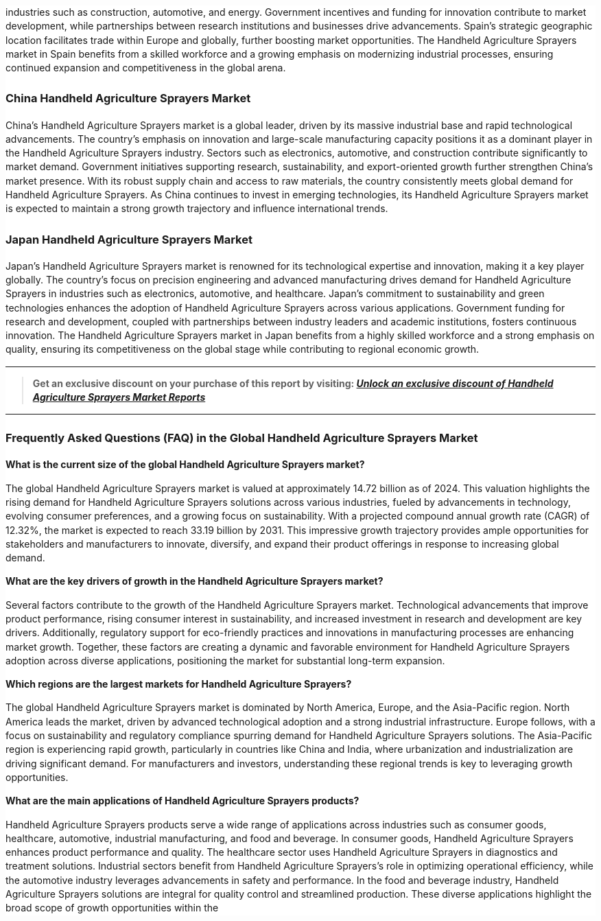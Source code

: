 industries such as construction, automotive, and energy. Government incentives and funding for innovation contribute to market development, while partnerships between research institutions and businesses drive advancements. Spain&rsquo;s strategic geographic location facilitates trade within Europe and globally, further boosting market opportunities. The Handheld Agriculture Sprayers market in Spain benefits from a skilled workforce and a growing emphasis on modernizing industrial processes, ensuring continued expansion and competitiveness in the global arena.</p><h3>China Handheld Agriculture Sprayers Market</h3><p>China&rsquo;s Handheld Agriculture Sprayers market is a global leader, driven by its massive industrial base and rapid technological advancements. The country&rsquo;s emphasis on innovation and large-scale manufacturing capacity positions it as a dominant player in the Handheld Agriculture Sprayers industry. Sectors such as electronics, automotive, and construction contribute significantly to market demand. Government initiatives supporting research, sustainability, and export-oriented growth further strengthen China&rsquo;s market presence. With its robust supply chain and access to raw materials, the country consistently meets global demand for Handheld Agriculture Sprayers. As China continues to invest in emerging technologies, its Handheld Agriculture Sprayers market is expected to maintain a strong growth trajectory and influence international trends.</p><h3>Japan Handheld Agriculture Sprayers Market</h3><p>Japan&rsquo;s Handheld Agriculture Sprayers market is renowned for its technological expertise and innovation, making it a key player globally. The country&rsquo;s focus on precision engineering and advanced manufacturing drives demand for Handheld Agriculture Sprayers in industries such as electronics, automotive, and healthcare. Japan&rsquo;s commitment to sustainability and green technologies enhances the adoption of Handheld Agriculture Sprayers across various applications. Government funding for research and development, coupled with partnerships between industry leaders and academic institutions, fosters continuous innovation. The Handheld Agriculture Sprayers market in Japan benefits from a highly skilled workforce and a strong emphasis on quality, ensuring its competitiveness on the global stage while contributing to regional economic growth.</p><hr /><blockquote><p><strong>Get an exclusive discount on your purchase of this report by visiting: <em><a href="://marketresearchpulse.com/ask-for-discount/37301?utm_source=Github&amp;utm_medium=0119">Unlock an exclusive discount of Handheld Agriculture Sprayers Market Reports</a></em>&nbsp;</strong></p></blockquote><hr /><h3>Frequently Asked Questions (FAQ) in the Global Handheld Agriculture Sprayers Market</h3><p><strong>What is the current size of the global Handheld Agriculture Sprayers market?</strong></p><p>The global Handheld Agriculture Sprayers market is valued at approximately 14.72 billion as of 2024. This valuation highlights the rising demand for Handheld Agriculture Sprayers solutions across various industries, fueled by advancements in technology, evolving consumer preferences, and a growing focus on sustainability. With a projected compound annual growth rate (CAGR) of 12.32%, the market is expected to reach 33.19 billion by 2031. This impressive growth trajectory provides ample opportunities for stakeholders and manufacturers to innovate, diversify, and expand their product offerings in response to increasing global demand.</p><p><strong>What are the key drivers of growth in the Handheld Agriculture Sprayers market?</strong></p><p>Several factors contribute to the growth of the Handheld Agriculture Sprayers market. Technological advancements that improve product performance, rising consumer interest in sustainability, and increased investment in research and development are key drivers. Additionally, regulatory support for eco-friendly practices and innovations in manufacturing processes are enhancing market growth. Together, these factors are creating a dynamic and favorable environment for Handheld Agriculture Sprayers adoption across diverse applications, positioning the market for substantial long-term expansion.</p><p><strong>Which regions are the largest markets for Handheld Agriculture Sprayers?</strong></p><p>The global Handheld Agriculture Sprayers market is dominated by North America, Europe, and the Asia-Pacific region. North America leads the market, driven by advanced technological adoption and a strong industrial infrastructure. Europe follows, with a focus on sustainability and regulatory compliance spurring demand for Handheld Agriculture Sprayers solutions. The Asia-Pacific region is experiencing rapid growth, particularly in countries like China and India, where urbanization and industrialization are driving significant demand. For manufacturers and investors, understanding these regional trends is key to leveraging growth opportunities.</p><p><strong>What are the main applications of Handheld Agriculture Sprayers products?</strong></p><p>Handheld Agriculture Sprayers products serve a wide range of applications across industries such as consumer goods, healthcare, automotive, industrial manufacturing, and food and beverage. In consumer goods, Handheld Agriculture Sprayers enhances product performance and quality. The healthcare sector uses Handheld Agriculture Sprayers in diagnostics and treatment solutions. Industrial sectors benefit from Handheld Agriculture Sprayers&rsquo;s role in optimizing operational efficiency, while the automotive industry leverages advancements in safety and performance. In the food and beverage industry, Handheld Agriculture Sprayers solutions are integral for quality control and streamlined production. These diverse applications highlight the broad scope of growth opportunities within the